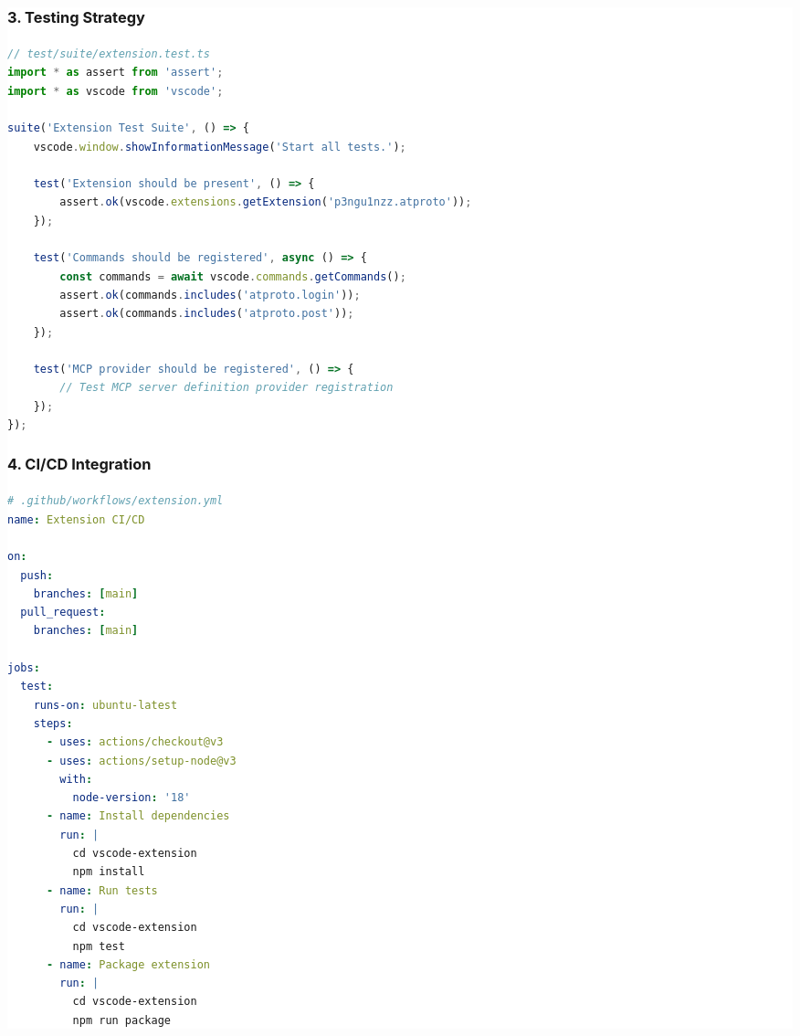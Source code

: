 ### 3. Testing Strategy

```typescript
// test/suite/extension.test.ts
import * as assert from 'assert';
import * as vscode from 'vscode';

suite('Extension Test Suite', () => {
    vscode.window.showInformationMessage('Start all tests.');

    test('Extension should be present', () => {
        assert.ok(vscode.extensions.getExtension('p3ngu1nzz.atproto'));
    });

    test('Commands should be registered', async () => {
        const commands = await vscode.commands.getCommands();
        assert.ok(commands.includes('atproto.login'));
        assert.ok(commands.includes('atproto.post'));
    });

    test('MCP provider should be registered', () => {
        // Test MCP server definition provider registration
    });
});
```

### 4. CI/CD Integration

```yaml
# .github/workflows/extension.yml
name: Extension CI/CD

on:
  push:
    branches: [main]
  pull_request:
    branches: [main]

jobs:
  test:
    runs-on: ubuntu-latest
    steps:
      - uses: actions/checkout@v3
      - uses: actions/setup-node@v3
        with:
          node-version: '18'
      - name: Install dependencies
        run: |
          cd vscode-extension
          npm install
      - name: Run tests
        run: |
          cd vscode-extension
          npm test
      - name: Package extension
        run: |
          cd vscode-extension
          npm run package
```
